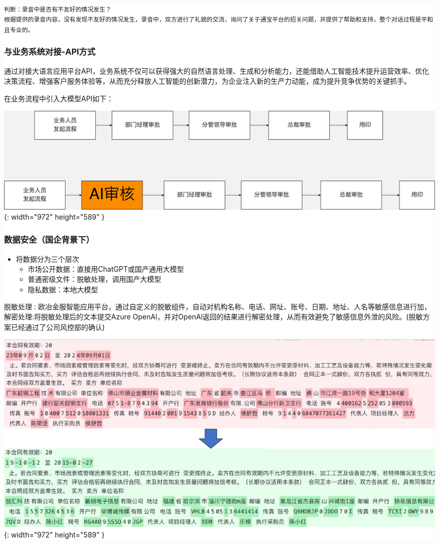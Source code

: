 ```text
判断：录音中是否有不友好的情况发生？
根据提供的录音内容，没有发现不友好的情况发生，录音中，双方进行了礼貌的交流，询问了关于通宝平台的招关问题，并提供了帮助和支持，整个对话过程是平和且专业的。
```

### 与业务系统对接-API方式

通过对接大语言应用平台API，业务系统不仅可以获得强大的自然语言处理、生成和分析能力，还能借助人工智能技术提升运营效率、优化决策流程、增强客户服务体验等，从而充分释放人工智能的创新潜力，为企业注入新的生产力动能，成为提升竞争优势的关键抓手。

在业务流程中引入大模型API如下：

![Desktop View](/images/大模型暑期课/LLM-Lesson3/对接.jpg){: width="972" height="589" }

### 数据安全（国企背景下）

- 将数据分为三个层次
    - 市场公开数据：直接用ChatGPT或国产通用大模型
    - 普通密级文件：脱敏处理，调用国产大模型
    - 隐私数据：本地大模型

脱敏处理
: 欧冶金服智能应用平台，通过自定义的脱敏组件，自动对机构名称、电话、网址、账号、日期、地址、人名等敏感信息进行加，解密处理:将脱敏处理后的文本提交Azure OpenAl，并对OpenAl返回的结果进行解密处理，从而有效避免了敏感信息外泄的风险。(脱敏方案已经通过了公司风控部的确认)

![Desktop View](/images/大模型暑期课/LLM-Lesson3/脱敏.jpg){: width="972" height="589" }
